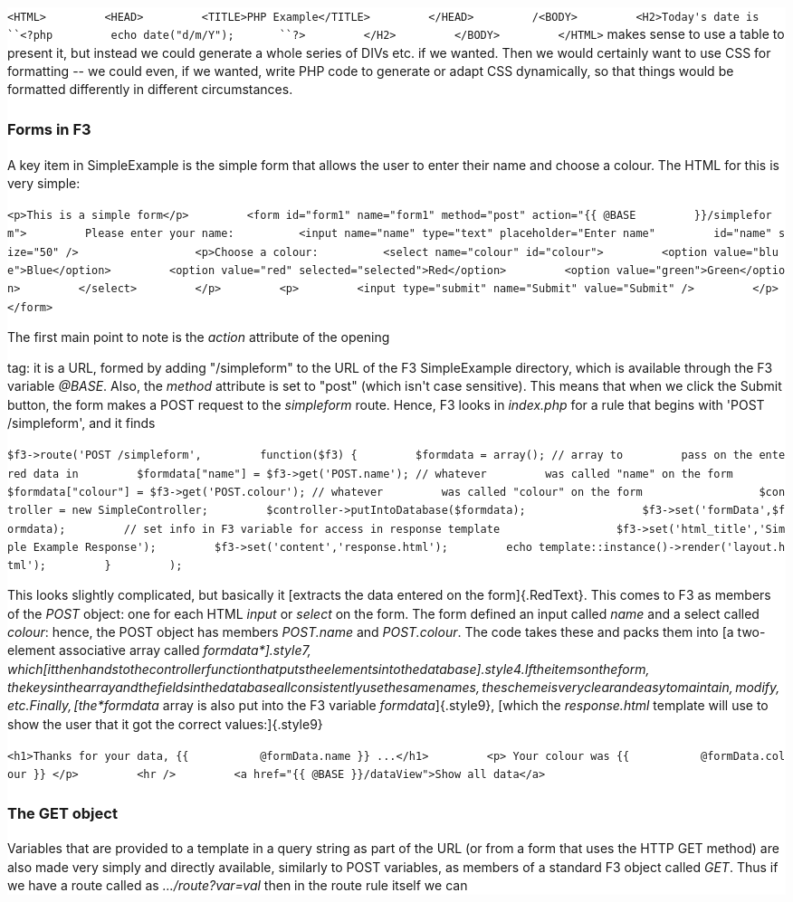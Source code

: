 ```<HTML>         <HEAD>         <TITLE>PHP Example</TITLE>         </HEAD>         /<BODY>         <H2>Today's date is       ``<?php         echo date("d/m/Y");       ``?>         </H2>         </BODY>         </HTML>```
makes sense to use a table to present it, but instead we could generate
a whole series of DIVs etc. if we wanted. Then we would certainly want
to use CSS for formatting -- we could even, if we wanted, write PHP code
to generate or adapt CSS dynamically, so that things would be formatted
differently in different circumstances.

### Forms in F3

A key item in SimpleExample is the simple form that allows the user to
enter their name and choose a colour. The HTML for this is very simple:

`<p>This is a simple form</p>         <form id="form1" name="form1" method="post" action="{{ @BASE         }}/simpleform">         Please enter your name:          <input name="name" type="text" placeholder="Enter name"         id="name" size="50" />                  <p>Choose a colour:          <select name="colour" id="colour">         <option value="blue">Blue</option>         <option value="red" selected="selected">Red</option>         <option value="green">Green</option>         </select>         </p>         <p>         <input type="submit" name="Submit" value="Submit" />         </p>         </form>`

The first main point to note is the _action_ attribute of the opening
_<form>_ tag: it is a URL, formed by adding "/simpleform" to the URL
of the F3 SimpleExample directory, which is available through the F3
variable _@BASE_. Also, the _method_ attribute is set to "post"
(which isn't case sensitive). This means that when we click the Submit
button, the form makes a POST request to the _simpleform_ route. Hence,
F3 looks in _index.php_ for a rule that begins with 'POST
/simpleform', and it finds

`$f3->route('POST /simpleform',         function($f3) {         $formdata = array(); // array to         pass on the entered data in         $formdata["name"] = $f3->get('POST.name'); // whatever         was called "name" on the form         $formdata["colour"] = $f3->get('POST.colour'); // whatever         was called "colour" on the form                  $controller = new SimpleController;         $controller->putIntoDatabase($formdata);                  $f3->set('formData',$formdata);         // set info in F3 variable for access in response template                  $f3->set('html_title','Simple Example Response');         $f3->set('content','response.html');         echo template::instance()->render('layout.html');         }         );`

This looks slightly complicated, but basically it [extracts the data
entered on the form]{.RedText}. This comes to F3 as members of the
_POST_ object: one for each HTML _input_ or _select_ on the form. The
form defined an input called _name_ and a select called _colour_: hence,
the POST object has members _POST.name_ and _POST.colour_. The code
takes these and packs them into [a two-element associative array called
*$formdata*]{.style7}, which [it then hands to the controller function
that puts the elements into the database]{.style4}. If the items on the
form, the keys in the array and the fields in the database all
consistently use the same names, the scheme is very clear and easy to
maintain, modify, etc. Finally, [the *$formdata* array is also put into
the F3 variable *formdata*]{.style9}, [which the *response.html*
template will use to show the user that it got the correct
values:]{.style9}

`<h1>Thanks for your data, {{           @formData.name }} ...</h1>         <p> Your colour was {{           @formData.colour }} </p>         <hr />         <a href="{{ @BASE }}/dataView">Show all data</a>`

### The GET object

Variables that are provided to a template in a query string as part of
the URL (or from a form that uses the HTTP GET method) are also made
very simply and directly available, similarly to POST variables, as
members of a standard F3 object called _GET_. Thus if we have a route
called as _.../route?var=val_ then in the route rule itself we can
```